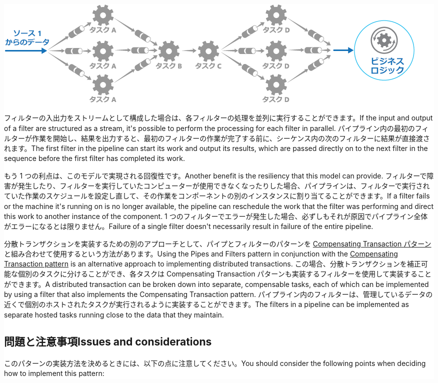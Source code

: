 
![図 3 に、ソース 1 からのデータに対するパイプラインの適用例を示します。](./_images/pipes-and-filters-load-balancing.png)

<span data-ttu-id="d6dba-135">フィルターの入出力をストリームとして構成した場合は、各フィルターの処理を並列に実行することができます。</span><span class="sxs-lookup"><span data-stu-id="d6dba-135">If the input and output of a filter are structured as a stream, it's possible to perform the processing for each filter in parallel.</span></span> <span data-ttu-id="d6dba-136">パイプライン内の最初のフィルターが作業を開始し、結果を出力すると、最初のフィルターの作業が完了する前に、シーケンス内の次のフィルターに結果が直接渡されます。</span><span class="sxs-lookup"><span data-stu-id="d6dba-136">The first filter in the pipeline can start its work and output its results, which are passed directly on to the next filter in the sequence before the first filter has completed its work.</span></span>

<span data-ttu-id="d6dba-137">もう 1 つの利点は、このモデルで実現される回復性です。</span><span class="sxs-lookup"><span data-stu-id="d6dba-137">Another benefit is the resiliency that this model can provide.</span></span> <span data-ttu-id="d6dba-138">フィルターで障害が発生したり、フィルターを実行していたコンピューターが使用できなくなったりした場合、パイプラインは、フィルターで実行されていた作業のスケジュールを設定し直して、その作業をコンポーネントの別のインスタンスに割り当てることができます。</span><span class="sxs-lookup"><span data-stu-id="d6dba-138">If a filter fails or the machine it's running on is no longer available, the pipeline can reschedule the work that the filter was performing and direct this work to another instance of the component.</span></span> <span data-ttu-id="d6dba-139">1 つのフィルターでエラーが発生した場合、必ずしもそれが原因でパイプライン全体がエラーになるとは限りません。</span><span class="sxs-lookup"><span data-stu-id="d6dba-139">Failure of a single filter doesn't necessarily result in failure of the entire pipeline.</span></span>

<span data-ttu-id="d6dba-140">分散トランザクションを実装するための別のアプローチとして、パイプとフィルターのパターンを [Compensating Transaction パターン](./compensating-transaction.md) と組み合わせて使用するという方法があります。</span><span class="sxs-lookup"><span data-stu-id="d6dba-140">Using the Pipes and Filters pattern in conjunction with the [Compensating Transaction pattern](./compensating-transaction.md) is an alternative approach to implementing distributed transactions.</span></span> <span data-ttu-id="d6dba-141">この場合、分散トランザクションを補正可能な個別のタスクに分けることができ、各タスクは Compensating Transaction パターンも実装するフィルターを使用して実装することができます。</span><span class="sxs-lookup"><span data-stu-id="d6dba-141">A distributed transaction can be broken down into separate, compensable tasks, each of which can be implemented by using a filter that also implements the Compensating Transaction pattern.</span></span> <span data-ttu-id="d6dba-142">パイプライン内のフィルターは、管理しているデータの近くで個別のホストされたタスクが実行されるように実装することができます。</span><span class="sxs-lookup"><span data-stu-id="d6dba-142">The filters in a pipeline can be implemented as separate hosted tasks running close to the data that they maintain.</span></span>

## <a name="issues-and-considerations"></a><span data-ttu-id="d6dba-143">問題と注意事項</span><span class="sxs-lookup"><span data-stu-id="d6dba-143">Issues and considerations</span></span>

<span data-ttu-id="d6dba-144">このパターンの実装方法を決めるときには、以下の点に注意してください。</span><span class="sxs-lookup"><span data-stu-id="d6dba-144">You should consider the following points when deciding how to implement this pattern:</span></span>
